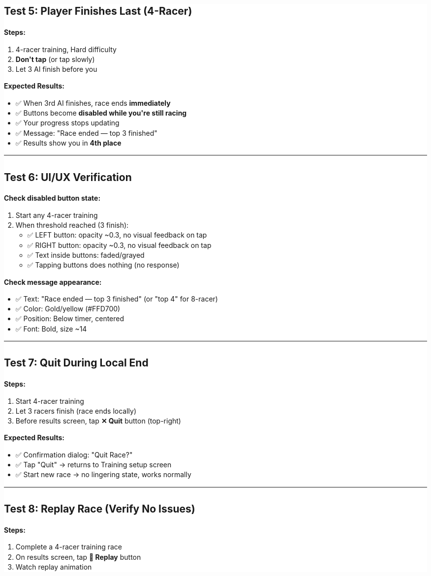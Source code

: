 ## Test 5: Player Finishes Last (4-Racer)

**Steps:**
1. 4-racer training, Hard difficulty
2. **Don't tap** (or tap slowly)
3. Let 3 AI finish before you

**Expected Results:**
- ✅ When 3rd AI finishes, race ends **immediately**
- ✅ Buttons become **disabled while you're still racing**
- ✅ Your progress stops updating
- ✅ Message: "Race ended — top 3 finished"
- ✅ Results show you in **4th place**

---

## Test 6: UI/UX Verification

**Check disabled button state:**
1. Start any 4-racer training
2. When threshold reached (3 finish):
   - ✅ LEFT button: opacity ~0.3, no visual feedback on tap
   - ✅ RIGHT button: opacity ~0.3, no visual feedback on tap
   - ✅ Text inside buttons: faded/grayed
   - ✅ Tapping buttons does nothing (no response)

**Check message appearance:**
- ✅ Text: "Race ended — top 3 finished" (or "top 4" for 8-racer)
- ✅ Color: Gold/yellow (#FFD700)
- ✅ Position: Below timer, centered
- ✅ Font: Bold, size ~14

---

## Test 7: Quit During Local End

**Steps:**
1. Start 4-racer training
2. Let 3 racers finish (race ends locally)
3. Before results screen, tap **✕ Quit** button (top-right)

**Expected Results:**
- ✅ Confirmation dialog: "Quit Race?"
- ✅ Tap "Quit" → returns to Training setup screen
- ✅ Start new race → no lingering state, works normally

---

## Test 8: Replay Race (Verify No Issues)

**Steps:**
1. Complete a 4-racer training race
2. On results screen, tap **🔄 Replay** button
3. Watch replay animation
